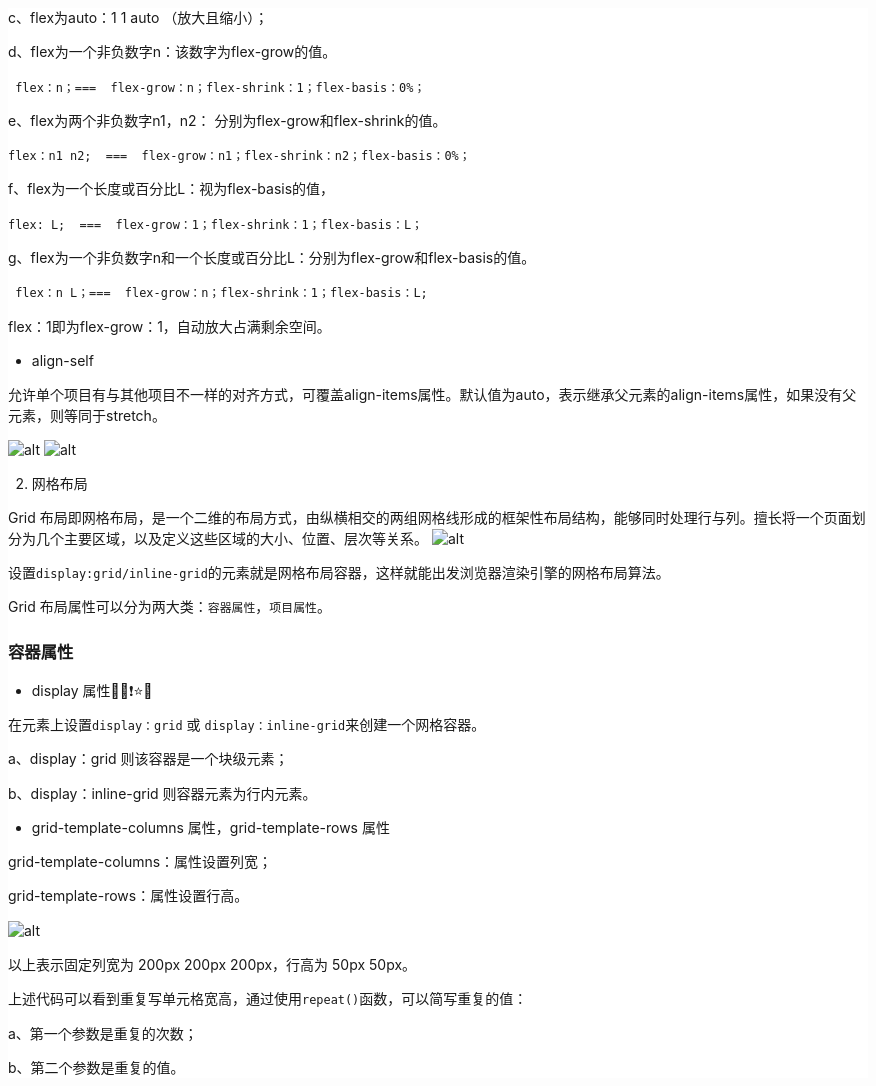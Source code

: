 c、flex为auto：1 1 auto  （放大且缩小）；

d、flex为一个非负数字n：该数字为flex-grow的值。

     flex：n；===  flex-grow：n；flex-shrink：1；flex-basis：0%；

e、flex为两个非负数字n1，n2： 分别为flex-grow和flex-shrink的值。

    flex：n1 n2;  ===  flex-grow：n1；flex-shrink：n2；flex-basis：0%；

f、flex为一个长度或百分比L：视为flex-basis的值，

    flex: L;  ===  flex-grow：1；flex-shrink：1；flex-basis：L；

g、flex为一个非负数字n和一个长度或百分比L：分别为flex-grow和flex-basis的值。

     flex：n L；===  flex-grow：n；flex-shrink：1；flex-basis：L;

flex：1即为flex-grow：1，自动放大占满剩余空间。

- align-self

允许单个项目有与其他项目不一样的对齐方式，可覆盖align-items属性。默认值为auto，表示继承父元素的align-items属性，如果没有父元素，则等同于stretch。

![alt](https://upload-images.jianshu.io/upload_images/20308335-8469f03933cdcb16.png?imageMogr2/auto-orient/strip|imageView2/2/w/522/format/webp)
![alt](https://upload-images.jianshu.io/upload_images/20308335-5335aa6c519df528.png?imageMogr2/auto-orient/strip|imageView2/2/w/952/format/webp)

2. 网格布局

Grid 布局即网格布局，是一个二维的布局方式，由纵横相交的两组网格线形成的框架性布局结构，能够同时处理行与列。擅长将一个页面划分为几个主要区域，以及定义这些区域的大小、位置、层次等关系。
![alt](https://upload-images.jianshu.io/upload_images/20308335-95764eeb26173bc7.png?imageMogr2/auto-orient/strip|imageView2/2/w/894/format/webp)

设置`display:grid/inline-grid`的元素就是网格布局容器，这样就能出发浏览器渲染引擎的网格布局算法。

Grid 布局属性可以分为两大类：`容器属性`，`项目属性`。

### 容器属性

- display 属性🚀🌙❗⭐🎄

在元素上设置`display：grid` 或 `display：inline-grid`来创建一个网格容器。

a、display：grid 则该容器是一个块级元素；

b、display：inline-grid 则容器元素为行内元素。

- grid-template-columns 属性，grid-template-rows 属性

grid-template-columns：属性设置列宽；

grid-template-rows：属性设置行高。

![alt](https://upload-images.jianshu.io/upload_images/20308335-71d1876879c0ec70.png?imageMogr2/auto-orient/strip|imageView2/2/w/538/format/webp)

以上表示固定列宽为 200px 200px 200px，行高为 50px 50px。

上述代码可以看到重复写单元格宽高，通过使用`repeat()`函数，可以简写重复的值：

a、第一个参数是重复的次数；

b、第二个参数是重复的值。
